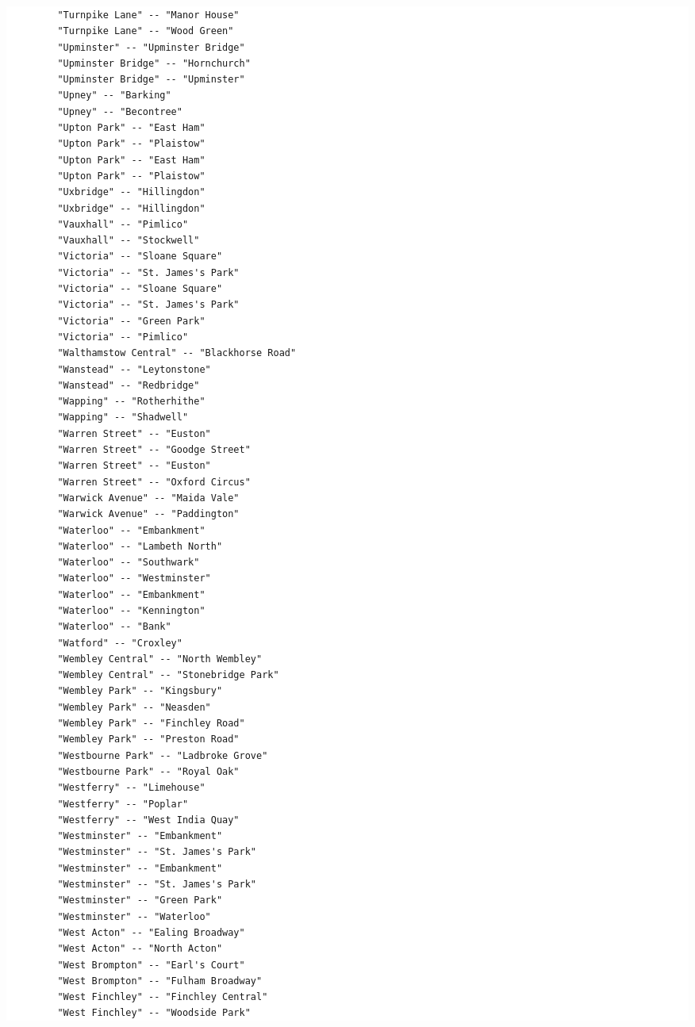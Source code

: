 ```
         "Turnpike Lane" -- "Manor House"
         "Turnpike Lane" -- "Wood Green"
         "Upminster" -- "Upminster Bridge"
         "Upminster Bridge" -- "Hornchurch"
         "Upminster Bridge" -- "Upminster"
         "Upney" -- "Barking"
         "Upney" -- "Becontree"
         "Upton Park" -- "East Ham"
         "Upton Park" -- "Plaistow"
         "Upton Park" -- "East Ham"
         "Upton Park" -- "Plaistow"
         "Uxbridge" -- "Hillingdon"
         "Uxbridge" -- "Hillingdon"
         "Vauxhall" -- "Pimlico"
         "Vauxhall" -- "Stockwell"
         "Victoria" -- "Sloane Square"
         "Victoria" -- "St. James's Park"
         "Victoria" -- "Sloane Square"
         "Victoria" -- "St. James's Park"
         "Victoria" -- "Green Park"
         "Victoria" -- "Pimlico"
         "Walthamstow Central" -- "Blackhorse Road"
         "Wanstead" -- "Leytonstone"
         "Wanstead" -- "Redbridge"
         "Wapping" -- "Rotherhithe"
         "Wapping" -- "Shadwell"
         "Warren Street" -- "Euston"
         "Warren Street" -- "Goodge Street"
         "Warren Street" -- "Euston"
         "Warren Street" -- "Oxford Circus"
         "Warwick Avenue" -- "Maida Vale"
         "Warwick Avenue" -- "Paddington"
         "Waterloo" -- "Embankment"
         "Waterloo" -- "Lambeth North"
         "Waterloo" -- "Southwark"
         "Waterloo" -- "Westminster"
         "Waterloo" -- "Embankment"
         "Waterloo" -- "Kennington"
         "Waterloo" -- "Bank"
         "Watford" -- "Croxley"
         "Wembley Central" -- "North Wembley"
         "Wembley Central" -- "Stonebridge Park"
         "Wembley Park" -- "Kingsbury"
         "Wembley Park" -- "Neasden"
         "Wembley Park" -- "Finchley Road"
         "Wembley Park" -- "Preston Road"
         "Westbourne Park" -- "Ladbroke Grove"
         "Westbourne Park" -- "Royal Oak"
         "Westferry" -- "Limehouse"
         "Westferry" -- "Poplar"
         "Westferry" -- "West India Quay"
         "Westminster" -- "Embankment"
         "Westminster" -- "St. James's Park"
         "Westminster" -- "Embankment"
         "Westminster" -- "St. James's Park"
         "Westminster" -- "Green Park"
         "Westminster" -- "Waterloo"
         "West Acton" -- "Ealing Broadway"
         "West Acton" -- "North Acton"
         "West Brompton" -- "Earl's Court"
         "West Brompton" -- "Fulham Broadway"
         "West Finchley" -- "Finchley Central"
         "West Finchley" -- "Woodside Park"
```